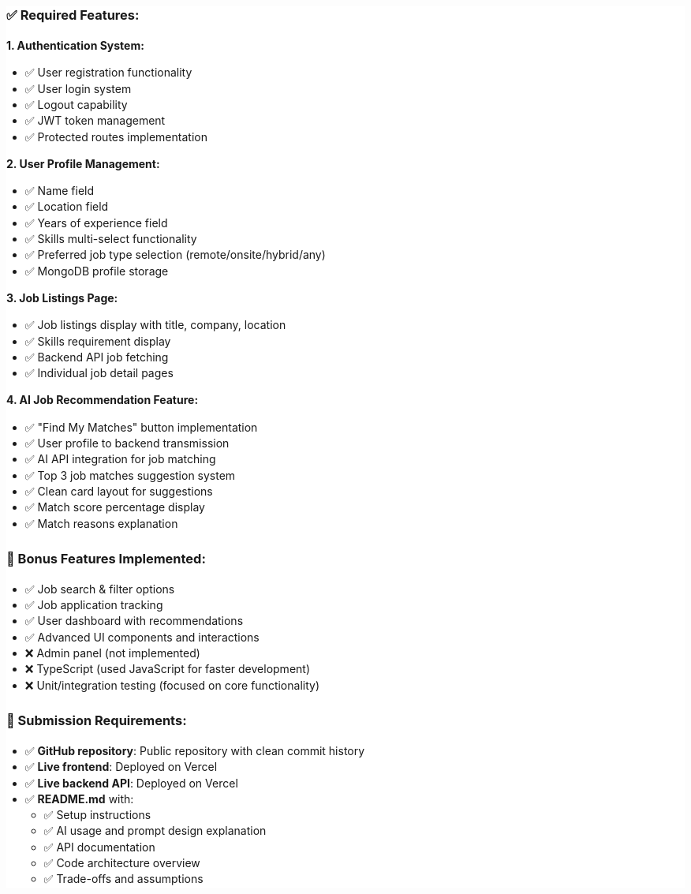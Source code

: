 ### **✅ Required Features:**

**1. Authentication System:**
- ✅ User registration functionality
- ✅ User login system
- ✅ Logout capability
- ✅ JWT token management
- ✅ Protected routes implementation

**2. User Profile Management:**
- ✅ Name field
- ✅ Location field
- ✅ Years of experience field
- ✅ Skills multi-select functionality
- ✅ Preferred job type selection (remote/onsite/hybrid/any)
- ✅ MongoDB profile storage

**3. Job Listings Page:**
- ✅ Job listings display with title, company, location
- ✅ Skills requirement display
- ✅ Backend API job fetching
- ✅ Individual job detail pages

**4. AI Job Recommendation Feature:**
- ✅ "Find My Matches" button implementation
- ✅ User profile to backend transmission
- ✅ AI API integration for job matching
- ✅ Top 3 job matches suggestion system
- ✅ Clean card layout for suggestions
- ✅ Match score percentage display
- ✅ Match reasons explanation

### **🧪 Bonus Features Implemented:**
- ✅ Job search & filter options
- ✅ Job application tracking
- ✅ User dashboard with recommendations
- ✅ Advanced UI components and interactions
- ❌ Admin panel (not implemented)
- ❌ TypeScript (used JavaScript for faster development)
- ❌ Unit/integration testing (focused on core functionality)

### **📁 Submission Requirements:**
- ✅ **GitHub repository**: Public repository with clean commit history
- ✅ **Live frontend**: Deployed on Vercel
- ✅ **Live backend API**: Deployed on Vercel
- ✅ **README.md** with:
  - ✅ Setup instructions
  - ✅ AI usage and prompt design explanation
  - ✅ API documentation
  - ✅ Code architecture overview
  - ✅ Trade-offs and assumptions
